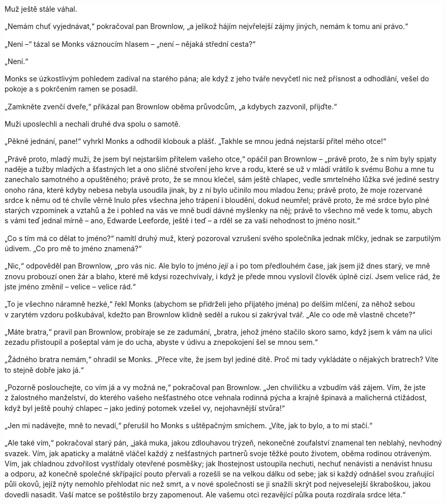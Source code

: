 Muž ještě stále váhal.

„Nemám chuť vyjednávat,“ pokračoval pan Brownlow, „a jelikož hájím nejvřelejší zájmy jiných, nemám k tomu ani právo.“

„Není –“ tázal se Monks váznoucím hlasem – „není – nějaká střední cesta?“

„Není.“

Monks se úzkostlivým pohledem zadíval na starého pána; ale když z jeho tváře nevyčetl nic než přísnost a odhodlání, vešel do pokoje a s pokrčením ramen se posadil.

„Zamkněte zvenčí dveře,“ přikázal pan Brownlow oběma průvodcům, „a kdybych zazvonil, přijďte.“

Muži uposlechli a nechali druhé dva spolu o samotě.

„Pěkné jednání, pane!“ vyhrkl Monks a odhodil klobouk a plášť. „Takhle se mnou jedná nejstarší přítel mého otce!“

„Právě proto, mladý muži, že jsem byl nejstarším přítelem vašeho otce,“ opáčil pan Brownlow – „právě proto, že s ním byly spjaty naděje a tužby mladých a šťastných let a ono sličné stvoření jeho krve a rodu, které se už v mládí vrátilo k svému Bohu a mne tu zanechalo samotného a opuštěného; právě proto, že se mnou klečel, sám ještě chlapec, vedle smrtelného lůžka své jediné sestry onoho rána, které kdyby nebesa nebyla usoudila jinak, by z ní bylo učinilo mou mladou ženu; právě proto, že moje rozervané srdce k němu od té chvíle věrně lnulo přes všechna jeho trápení i bloudění, dokud neumřel; právě proto, že mé srdce bylo plné starých vzpomínek a vztahů a že i pohled na vás ve mně budí dávné myšlenky na něj; právě to všechno mě vede k tomu, abych s vámi teď jednal mírně – ano, Edwarde Leeforde, ještě i teď – a rděl se za vaši nehodnost to jméno nosit.“

„Co s tím má co dělat to jméno?“ namítl druhý muž, který pozoroval vzrušení svého společníka jednak mlčky, jednak se zarputilým údivem. „Co pro mě to jméno znamená?“

„Nic,“ odpověděl pan Brownlow, „pro vás nic. Ale bylo to jméno _její_ a i po tom předlouhém čase, jak jsem již dnes starý, ve mně znovu probouzí onen žár a blaho, které mě kdysi rozechvívaly, i když je přede mnou vyslovil člověk úplně cizí. Jsem velice rád, že jste jméno změnil – velice – velice rád.“

„To je všechno náramně hezké,“ řekl Monks (abychom se přidrželi jeho přijatého jména) po delším mlčení, za něhož sebou v zarytém vzdoru poškubával, kdežto pan Brownlow klidně seděl a rukou si zakrýval tvář. „Ale co ode mě vlastně chcete?“

„Máte bratra,“ pravil pan Brownlow, probíraje se ze zadumání, „bratra, jehož jméno stačilo skoro samo, když jsem k vám na ulici zezadu přistoupil a pošeptal vám je do ucha, abyste v údivu a znepokojení šel se mnou sem.“

„Žádného bratra nemám,“ ohradil se Monks. „Přece víte, že jsem byl jediné dítě. Proč mi tady vykládáte o nějakých bratrech? Víte to stejně dobře jako já.“

„Pozorně poslouchejte, co vím já a vy možná ne,“ pokračoval pan Brownlow. „Jen chviličku a vzbudím váš zájem. Vím, že jste z žalostného manželství, do kterého vašeho nešťastného otce vehnala rodinná pýcha a krajně špinavá a malicherná ctižádost, když byl ještě pouhý chlapec – jako jediný potomek vzešel vy, nejohavnější stvůra!“

„Jen mi nadávejte, mně to nevadí,“ přerušil ho Monks s uštěpačným smíchem. „Víte, jak to bylo, a to mi stačí.“

„Ale také vím,“ pokračoval starý pán, „jaká muka, jakou zdlouhavou trýzeň, nekonečné zoufalství znamenal ten neblahý, nevhodný svazek. Vím, jak apaticky a malátně vláčel každý z nešťastných partnerů svoje těžké pouto životem, oběma rodinou otráveným. Vím, jak chladnou zdvořilost vystřídaly otevřené posměšky; jak lhostejnost ustoupila nechuti, nechuť nenávisti a nenávist hnusu a odporu, až konečně společné skřípající pouto přervali a rozešli se na velkou dálku od sebe; jak si každý odnášel svou zraňující půli okovů, jejíž nýty nemohlo přehlodat nic než smrt, a v nové společnosti se ji snažili skrýt pod nejveselejší škraboškou, jakou dovedli nasadit. Vaší matce se poštěstilo brzy zapomenout. Ale vašemu otci rezavějící půlka pouta rozdírala srdce léta.“
